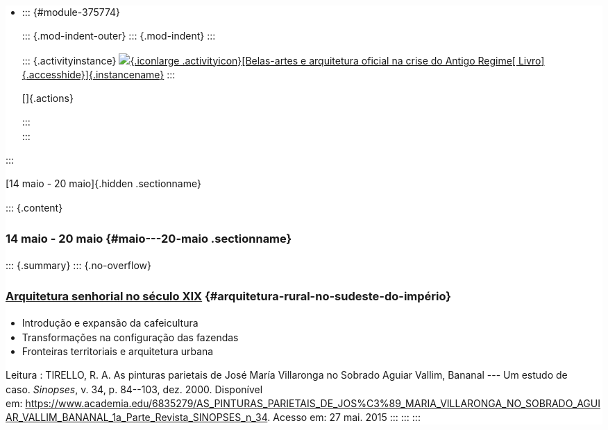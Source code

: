 -   ::: {#module-375774}
    <div>

    ::: {.mod-indent-outer}
    ::: {.mod-indent}
    :::

    <div>

    ::: {.activityinstance}
    [![
    ](https://aprender.ead.unb.br/theme/image.php/aprender1/book/1554316208/icon){.iconlarge
    .activityicon}[Belas-artes e arquitetura oficial na crise do Antigo
    Regime[
    Livro]{.accesshide}]{.instancename}](https://aprender.ead.unb.br/mod/book/view.php?id=375774)
    :::

    []{.actions}
    <div>

    </div>

    </div>
    :::

    </div>
    :::
:::

[14 maio - 20 maio]{.hidden .sectionname}

::: {.content}

### 14 maio - 20 maio {#maio---20-maio .sectionname}

::: {.summary}
::: {.no-overflow}

### [Arquitetura senhorial no século XIX](https://aprender.ead.unb.br/mod/resource/view.php?id=229153) {#arquitetura-rural-no-sudeste-do-império}

-   Introdução e expansão da cafeicultura
-   Transformações na configuração das fazendas
-   Fronteiras territoriais e arquitetura urbana

Leitura
:   TIRELLO, R. A. As pinturas parietais de José María Villaronga no
    Sobrado Aguiar Vallim, Bananal --- Um estudo de caso. *Sinopses*, v.
    34, p. 84--103, dez. 2000. Disponível
    em: <https://www.academia.edu/6835279/AS_PINTURAS_PARIETAIS_DE_JOS%C3%89_MARIA_VILLARONGA_NO_SOBRADO_AGUIAR_VALLIM_BANANAL_1a_Parte_Revista_SINOPSES_n_34>.
    Acesso em: 27 mai. 2015
:::
:::
:::
